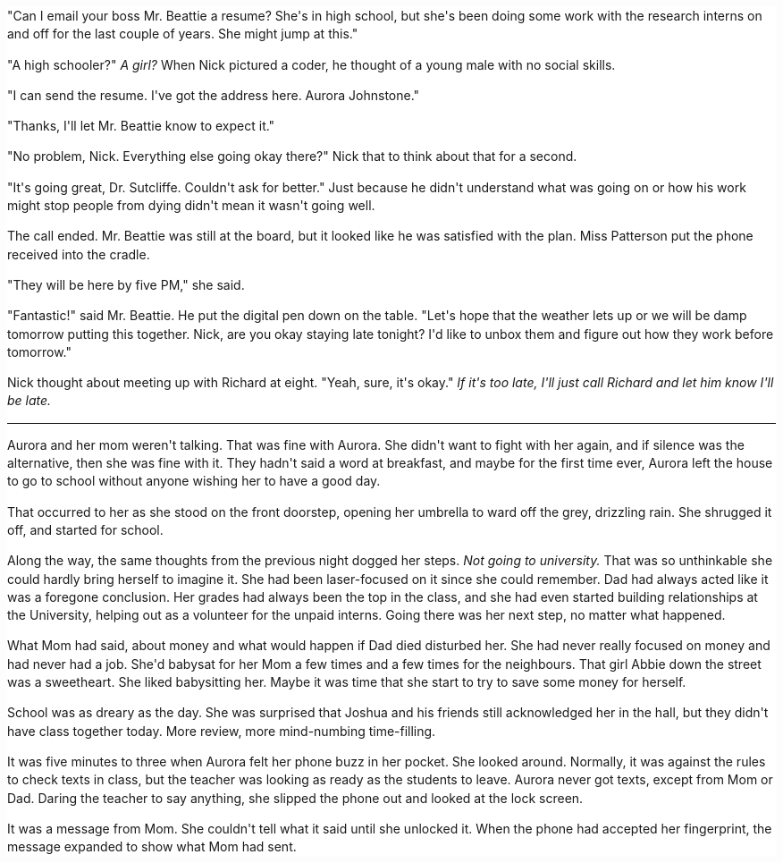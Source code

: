 "Can I email your boss Mr. Beattie a resume? She's in high school, but she's been doing some work with the research interns on and off for the last couple of years. She might jump at this."

"A high schooler?" _A girl?_ When Nick pictured a coder, he thought of a young male with no social skills.

"I can send the resume. I've got the address here. Aurora Johnstone."

"Thanks, I'll let Mr. Beattie know to expect it."

"No problem, Nick. Everything else going okay there?" Nick that to think about that for a second. 

"It's going great, Dr. Sutcliffe. Couldn't ask for better." Just because he didn't understand what was going on or how his work might stop people from dying didn't mean it wasn't going well.

The call ended. Mr. Beattie was still at the board, but it looked like he was satisfied with the plan. Miss Patterson put the phone received into the cradle.

"They will be here by five PM," she said.

"Fantastic!" said Mr. Beattie. He put the digital pen down on the table. "Let's hope that the weather lets up or we will be damp tomorrow putting this together. Nick, are you okay staying late tonight? I'd like to unbox them and figure out how they work before tomorrow."

Nick thought about meeting up with Richard at eight. "Yeah, sure, it's okay." _If it's too late, I'll just call Richard and let him know I'll be late._

* * *

Aurora and her mom weren't talking. That was fine with Aurora. She didn't want to fight with her again, and if silence was the alternative, then she was fine with it. They hadn't said a word at breakfast, and maybe for the first time ever, Aurora left the house to go to school without anyone wishing her to have a good day.

That occurred to her as she stood on the front doorstep, opening her umbrella to ward off the grey, drizzling rain. She shrugged it off, and started for school.

Along the way, the same thoughts from the previous night dogged her steps. _Not going to university._ That was so unthinkable she could hardly bring herself to imagine it. She had been laser-focused on it since she could remember. Dad had always acted like it was a foregone conclusion. Her grades had always been the top in the class, and she had even started building relationships at the University, helping out as a volunteer for the unpaid interns. Going there was her next step, no matter what happened.

What Mom had said, about money and what would happen if Dad died disturbed her. She had never really focused on money and had never had a job. She'd babysat for her Mom a few times and a few times for the neighbours. That girl Abbie down the street was a sweetheart. She liked babysitting her. Maybe it was time that she start to try to save some money for herself. 

School was as dreary as the day. She was surprised that Joshua and his friends still acknowledged her in the hall, but they didn't have class together today. More review, more mind-numbing time-filling.

It was five minutes to three when Aurora felt her phone buzz in her pocket. She looked around. Normally, it was against the rules to check texts in class, but the teacher was looking as ready as the students to leave. Aurora never got texts, except from Mom or Dad. Daring the teacher to say anything, she slipped the phone out and looked at the lock screen. 

It was a message from Mom. She couldn't tell what it said until she unlocked it. When the phone had accepted her fingerprint, the message expanded to show what Mom had sent.
